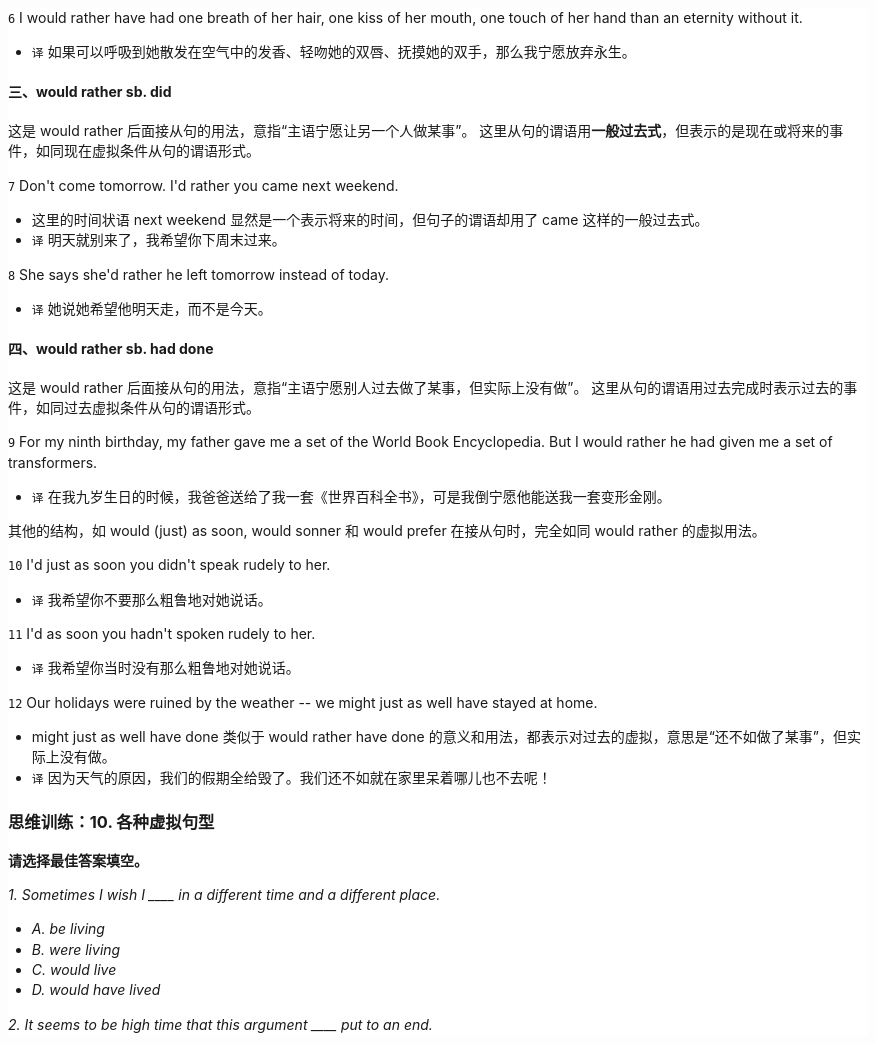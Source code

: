 `6` I would rather have had one breath of her hair, one kiss of her mouth, one
touch of her hand than an eternity without it.

- `译` 如果可以呼吸到她散发在空气中的发香、轻吻她的双唇、抚摸她的双手，那么我宁愿放弃永生。

#### 三、would rather sb. did

这是 would rather 后面接从句的用法，意指“主语宁愿让另一个人做某事”。
这里从句的谓语用**一般过去式**，但表示的是现在或将来的事件，如同现在虚拟条件从句的谓语形式。

`7` Don't come tomorrow. I'd rather you came next weekend.

- 这里的时间状语 next weekend 显然是一个表示将来的时间，但句子的谓语却用了 came
  这样的一般过去式。
- `译` 明天就别来了，我希望你下周末过来。

`8` She says she'd rather he left tomorrow instead of today.

- `译` 她说她希望他明天走，而不是今天。

#### 四、would rather sb. had done

这是 would rather 后面接从句的用法，意指“主语宁愿别人过去做了某事，但实际上没有做”。
这里从句的谓语用过去完成时表示过去的事件，如同过去虚拟条件从句的谓语形式。

`9` For my ninth birthday, my father gave me a set of the World Book
Encyclopedia. But I would rather he had given me a set of transformers.

- `译` 在我九岁生日的时候，我爸爸送给了我一套《世界百科全书》，可是我倒宁愿他能送我一套变形金刚。

其他的结构，如 would (just) as soon, would sonner 和 would prefer 在接从句时，完全如同
would rather 的虚拟用法。

`10` I'd just as soon you didn't speak rudely to her.

- `译` 我希望你不要那么粗鲁地对她说话。

`11` I'd as soon you hadn't spoken rudely to her.

- `译` 我希望你当时没有那么粗鲁地对她说话。

`12` Our holidays were ruined by the weather -- we might just as well have
stayed at home.

- might just as well have done 类似于 would rather have done
  的意义和用法，都表示对过去的虚拟，意思是“还不如做了某事”，但实际上没有做。
- `译` 因为天气的原因，我们的假期全给毁了。我们还不如就在家里呆着哪儿也不去呢！

### 思维训练：10. 各种虚拟句型

**请选择最佳答案填空。**

*1. Sometimes I wish I ____ in a different time and a different place.*

- *A. be living*
- *B. were living*
- *C. would live*
- *D. would have lived*

*2. It seems to be high time that this argument ____ put to an end.*
